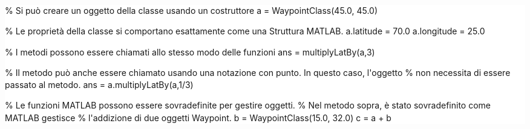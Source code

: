 % Si può creare un oggetto della classe usando un costruttore
a = WaypointClass(45.0, 45.0)

% Le proprietà della classe si comportano esattamente come una Struttura MATLAB.
a.latitude = 70.0
a.longitude = 25.0

% I metodi possono essere chiamati allo stesso modo delle funzioni
ans = multiplyLatBy(a,3)

% Il metodo può anche essere chiamato usando una notazione con punto. In questo caso, l'oggetto
% non necessita di essere passato al metodo.
ans = a.multiplyLatBy(a,1/3)

% Le funzioni MATLAB possono essere sovradefinite per gestire oggetti.
% Nel metodo sopra, è stato sovradefinito come MATLAB gestisce
% l'addizione di due oggetti Waypoint.
b = WaypointClass(15.0, 32.0)
c = a + b

